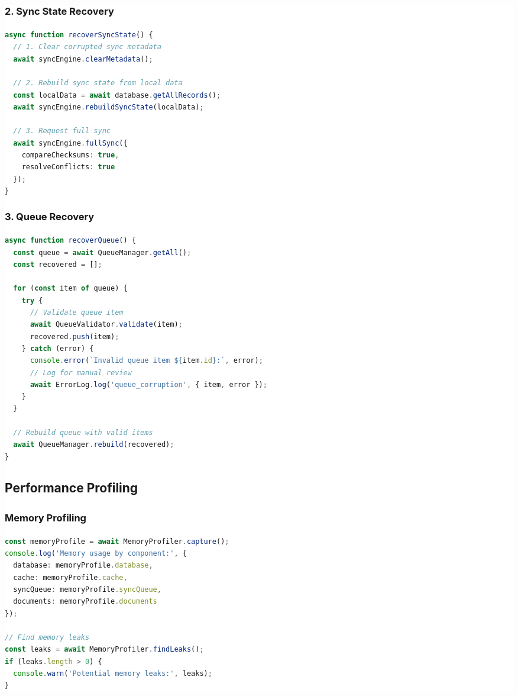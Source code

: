 ### 2. Sync State Recovery

```typescript
async function recoverSyncState() {
  // 1. Clear corrupted sync metadata
  await syncEngine.clearMetadata();
  
  // 2. Rebuild sync state from local data
  const localData = await database.getAllRecords();
  await syncEngine.rebuildSyncState(localData);
  
  // 3. Request full sync
  await syncEngine.fullSync({
    compareChecksums: true,
    resolveConflicts: true
  });
}
```

### 3. Queue Recovery

```typescript
async function recoverQueue() {
  const queue = await QueueManager.getAll();
  const recovered = [];
  
  for (const item of queue) {
    try {
      // Validate queue item
      await QueueValidator.validate(item);
      recovered.push(item);
    } catch (error) {
      console.error(`Invalid queue item ${item.id}:`, error);
      // Log for manual review
      await ErrorLog.log('queue_corruption', { item, error });
    }
  }
  
  // Rebuild queue with valid items
  await QueueManager.rebuild(recovered);
}
```

## Performance Profiling

### Memory Profiling

```typescript
const memoryProfile = await MemoryProfiler.capture();
console.log('Memory usage by component:', {
  database: memoryProfile.database,
  cache: memoryProfile.cache,
  syncQueue: memoryProfile.syncQueue,
  documents: memoryProfile.documents
});

// Find memory leaks
const leaks = await MemoryProfiler.findLeaks();
if (leaks.length > 0) {
  console.warn('Potential memory leaks:', leaks);
}
```
